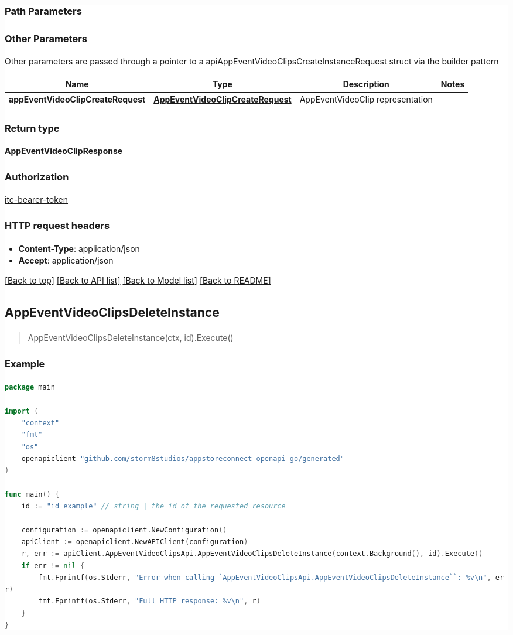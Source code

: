 ### Path Parameters



### Other Parameters

Other parameters are passed through a pointer to a apiAppEventVideoClipsCreateInstanceRequest struct via the builder pattern


Name | Type | Description  | Notes
------------- | ------------- | ------------- | -------------
 **appEventVideoClipCreateRequest** | [**AppEventVideoClipCreateRequest**](AppEventVideoClipCreateRequest.md) | AppEventVideoClip representation | 

### Return type

[**AppEventVideoClipResponse**](AppEventVideoClipResponse.md)

### Authorization

[itc-bearer-token](../README.md#itc-bearer-token)

### HTTP request headers

- **Content-Type**: application/json
- **Accept**: application/json

[[Back to top]](#) [[Back to API list]](../README.md#documentation-for-api-endpoints)
[[Back to Model list]](../README.md#documentation-for-models)
[[Back to README]](../README.md)


## AppEventVideoClipsDeleteInstance

> AppEventVideoClipsDeleteInstance(ctx, id).Execute()



### Example

```go
package main

import (
    "context"
    "fmt"
    "os"
    openapiclient "github.com/storm8studios/appstoreconnect-openapi-go/generated"
)

func main() {
    id := "id_example" // string | the id of the requested resource

    configuration := openapiclient.NewConfiguration()
    apiClient := openapiclient.NewAPIClient(configuration)
    r, err := apiClient.AppEventVideoClipsApi.AppEventVideoClipsDeleteInstance(context.Background(), id).Execute()
    if err != nil {
        fmt.Fprintf(os.Stderr, "Error when calling `AppEventVideoClipsApi.AppEventVideoClipsDeleteInstance``: %v\n", err)
        fmt.Fprintf(os.Stderr, "Full HTTP response: %v\n", r)
    }
}
```
